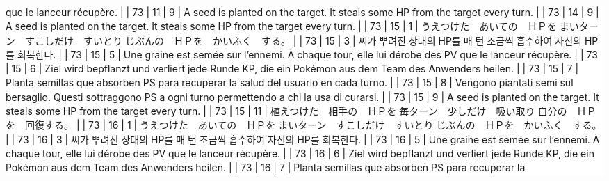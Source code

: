 que le lanceur récupère.                                                                                  |
| 73      | 11               | 9           | A seed is planted on the target. It steals
some HP from the target every turn.                                                                                                     |
| 73      | 14               | 9           | A seed is planted on the target. It steals
some HP from the target every turn.                                                                                                     |
| 73      | 15               | 1           | うえつけた　あいての　ＨＰを
まいターン　すこしだけ　すいとり
じぶんの　ＨＰを　かいふく　する。                                                                                                                                  |
| 73      | 15               | 3           | 씨가 뿌려진 상대의 HP를
매 턴 조금씩 흡수하여
자신의 HP를 회복한다.                                                                                                                                          |
| 73      | 15               | 5           | Une graine est semée sur l’ennemi.
À chaque tour, elle lui dérobe des PV que le
lanceur récupère.                                                                                  |
| 73      | 15               | 6           | Ziel wird bepflanzt und verliert jede Runde KP, die
ein Pokémon aus dem Team des Anwenders heilen.                                                                                 |
| 73      | 15               | 7           | Planta semillas que absorben PS para recuperar la
salud del usuario en cada turno.                                                                                                 |
| 73      | 15               | 8           | Vengono piantati semi sul bersaglio. Questi
sottraggono PS a ogni turno permettendo
a chi la usa di curarsi.                                                                       |
| 73      | 15               | 9           | A seed is planted on the target. It steals
some HP from the target every turn.                                                                                                     |
| 73      | 15               | 11          | 植えつけた　相手の　ＨＰを
毎ターン　少しだけ　吸い取り
自分の　ＨＰを　回復する。                                                                                                                                         |
| 73      | 16               | 1           | うえつけた　あいての　ＨＰを
まいターン　すこしだけ　すいとり
じぶんの　ＨＰを　かいふく　する。                                                                                                                                  |
| 73      | 16               | 3           | 씨가 뿌려진 상대의 HP를
매 턴 조금씩 흡수하여
자신의 HP를 회복한다.                                                                                                                                          |
| 73      | 16               | 5           | Une graine est semée sur l’ennemi.
À chaque tour, elle lui dérobe des PV que le
lanceur récupère.                                                                                  |
| 73      | 16               | 6           | Ziel wird bepflanzt und verliert jede Runde KP,
die ein Pokémon aus dem Team des Anwenders
heilen.                                                                                 |
| 73      | 16               | 7           | Planta semillas que absorben PS para recuperar la 